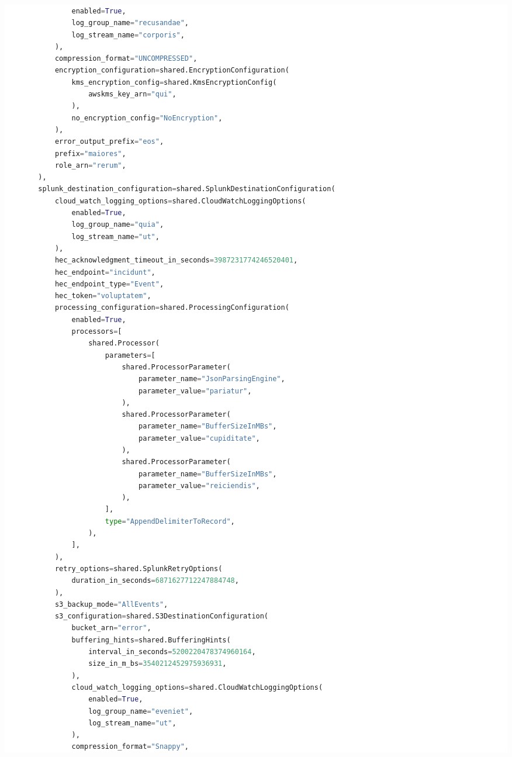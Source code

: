 ```python
                enabled=True,
                log_group_name="recusandae",
                log_stream_name="corporis",
            ),
            compression_format="UNCOMPRESSED",
            encryption_configuration=shared.EncryptionConfiguration(
                kms_encryption_config=shared.KmsEncryptionConfig(
                    awskms_key_arn="qui",
                ),
                no_encryption_config="NoEncryption",
            ),
            error_output_prefix="eos",
            prefix="maiores",
            role_arn="rerum",
        ),
        splunk_destination_configuration=shared.SplunkDestinationConfiguration(
            cloud_watch_logging_options=shared.CloudWatchLoggingOptions(
                enabled=True,
                log_group_name="quia",
                log_stream_name="ut",
            ),
            hec_acknowledgment_timeout_in_seconds=3987231774246520401,
            hec_endpoint="incidunt",
            hec_endpoint_type="Event",
            hec_token="voluptatem",
            processing_configuration=shared.ProcessingConfiguration(
                enabled=True,
                processors=[
                    shared.Processor(
                        parameters=[
                            shared.ProcessorParameter(
                                parameter_name="JsonParsingEngine",
                                parameter_value="pariatur",
                            ),
                            shared.ProcessorParameter(
                                parameter_name="BufferSizeInMBs",
                                parameter_value="cupiditate",
                            ),
                            shared.ProcessorParameter(
                                parameter_name="BufferSizeInMBs",
                                parameter_value="reiciendis",
                            ),
                        ],
                        type="AppendDelimiterToRecord",
                    ),
                ],
            ),
            retry_options=shared.SplunkRetryOptions(
                duration_in_seconds=6871627712247884748,
            ),
            s3_backup_mode="AllEvents",
            s3_configuration=shared.S3DestinationConfiguration(
                bucket_arn="error",
                buffering_hints=shared.BufferingHints(
                    interval_in_seconds=5200220478374960164,
                    size_in_m_bs=3540212452975936931,
                ),
                cloud_watch_logging_options=shared.CloudWatchLoggingOptions(
                    enabled=True,
                    log_group_name="eveniet",
                    log_stream_name="ut",
                ),
                compression_format="Snappy",
```